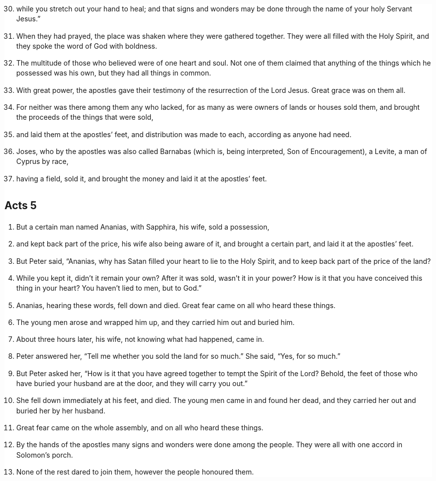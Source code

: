30. while you stretch out your hand to heal; and that signs and wonders may be done through the name of your holy Servant Jesus.”  

31.   When they had prayed, the place was shaken where they were gathered together. They were all filled with the Holy Spirit, and they spoke the word of God with boldness.

32. The multitude of those who believed were of one heart and soul. Not one of them claimed that anything of the things which he possessed was his own, but they had all things in common.

33. With great power, the apostles gave their testimony of the resurrection of the Lord Jesus. Great grace was on them all.

34. For neither was there among them any who lacked, for as many as were owners of lands or houses sold them, and brought the proceeds of the things that were sold,

35. and laid them at the apostles’ feet, and distribution was made to each, according as anyone had need.

36. Joses, who by the apostles was also called Barnabas (which is, being interpreted, Son of Encouragement), a Levite, a man of Cyprus by race,

37. having a field, sold it, and brought the money and laid it at the apostles’ feet.   

## Acts 5

1. But a certain man named Ananias, with Sapphira, his wife, sold a possession,

2. and kept back part of the price, his wife also being aware of it, and brought a certain part, and laid it at the apostles’ feet.

3. But Peter said, “Ananias, why has Satan filled your heart to lie to the Holy Spirit, and to keep back part of the price of the land?

4. While you kept it, didn’t it remain your own? After it was sold, wasn’t it in your power? How is it that you have conceived this thing in your heart? You haven’t lied to men, but to God.”  

5.   Ananias, hearing these words, fell down and died. Great fear came on all who heard these things.

6. The young men arose and wrapped him up, and they carried him out and buried him.

7. About three hours later, his wife, not knowing what had happened, came in.

8. Peter answered her, “Tell me whether you sold the land for so much.”   She said, “Yes, for so much.”  

9.   But Peter asked her, “How is it that you have agreed together to tempt the Spirit of the Lord? Behold, the feet of those who have buried your husband are at the door, and they will carry you out.”  

10.   She fell down immediately at his feet, and died. The young men came in and found her dead, and they carried her out and buried her by her husband.

11. Great fear came on the whole assembly, and on all who heard these things.

12. By the hands of the apostles many signs and wonders were done among the people. They were all with one accord in Solomon’s porch.

13. None of the rest dared to join them, however the people honoured them.
